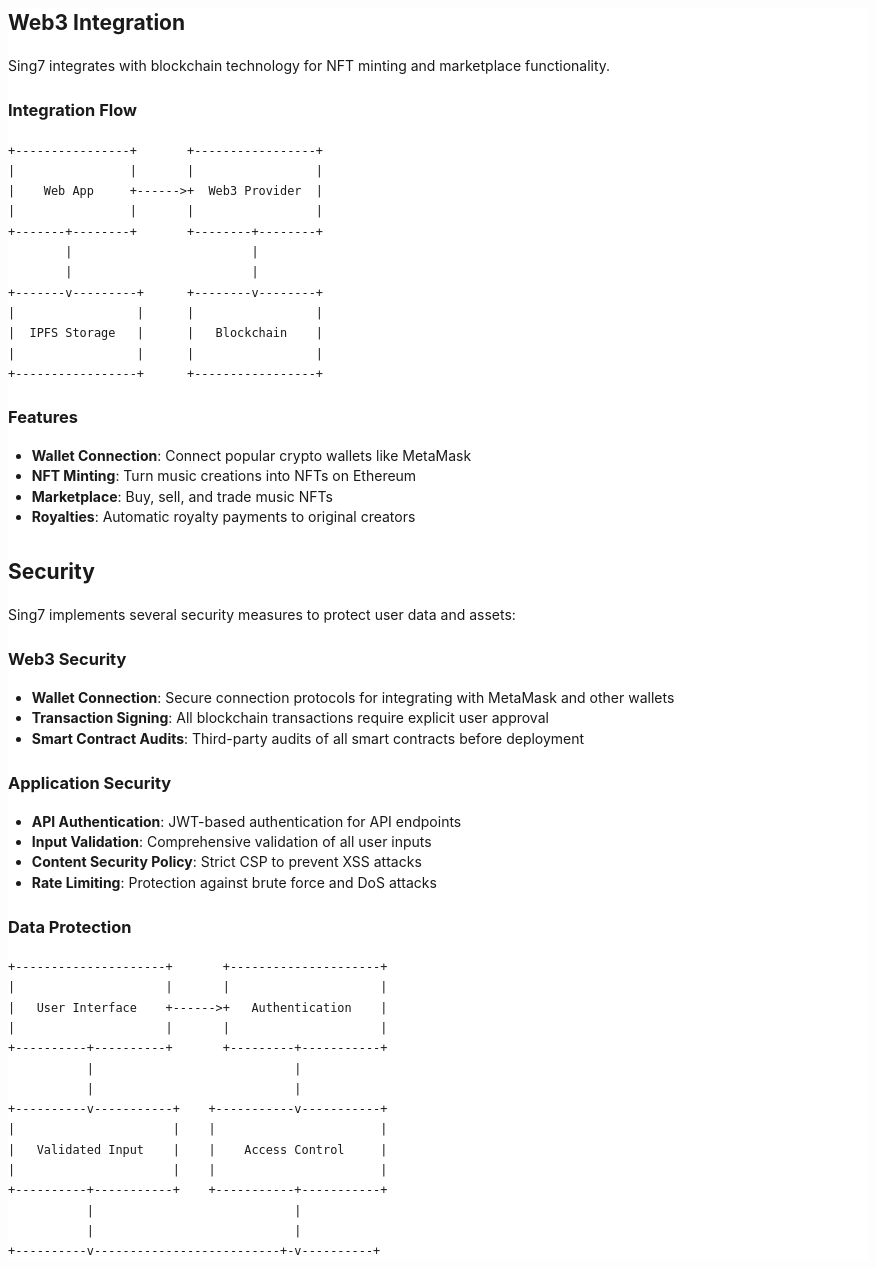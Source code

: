 ## Web3 Integration

Sing7 integrates with blockchain technology for NFT minting and marketplace functionality.

### Integration Flow

```
+----------------+       +-----------------+
|                |       |                 |
|    Web App     +------>+  Web3 Provider  |
|                |       |                 |
+-------+--------+       +--------+--------+
        |                         |
        |                         |
+-------v---------+      +--------v--------+
|                 |      |                 |
|  IPFS Storage   |      |   Blockchain    |
|                 |      |                 |
+-----------------+      +-----------------+
```

### Features

- **Wallet Connection**: Connect popular crypto wallets like MetaMask
- **NFT Minting**: Turn music creations into NFTs on Ethereum
- **Marketplace**: Buy, sell, and trade music NFTs
- **Royalties**: Automatic royalty payments to original creators

## Security

Sing7 implements several security measures to protect user data and assets:

### Web3 Security

- **Wallet Connection**: Secure connection protocols for integrating with MetaMask and other wallets
- **Transaction Signing**: All blockchain transactions require explicit user approval
- **Smart Contract Audits**: Third-party audits of all smart contracts before deployment

### Application Security

- **API Authentication**: JWT-based authentication for API endpoints
- **Input Validation**: Comprehensive validation of all user inputs
- **Content Security Policy**: Strict CSP to prevent XSS attacks
- **Rate Limiting**: Protection against brute force and DoS attacks

### Data Protection

```
+---------------------+       +---------------------+
|                     |       |                     |
|   User Interface    +------>+   Authentication    |
|                     |       |                     |
+----------+----------+       +---------+-----------+
           |                            |
           |                            |
+----------v-----------+    +-----------v-----------+
|                      |    |                       |
|   Validated Input    |    |    Access Control     |
|                      |    |                       |
+----------+-----------+    +-----------+-----------+
           |                            |
           |                            |
+----------v--------------------------+-v----------+
```